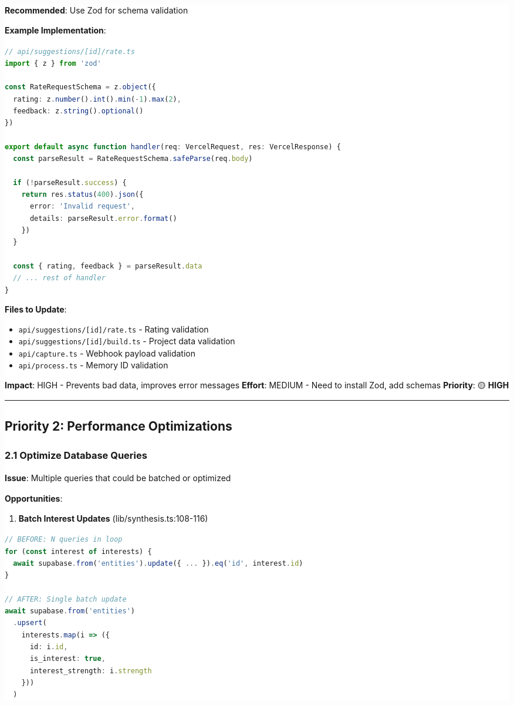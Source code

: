 **Recommended**: Use Zod for schema validation

**Example Implementation**:
```typescript
// api/suggestions/[id]/rate.ts
import { z } from 'zod'

const RateRequestSchema = z.object({
  rating: z.number().int().min(-1).max(2),
  feedback: z.string().optional()
})

export default async function handler(req: VercelRequest, res: VercelResponse) {
  const parseResult = RateRequestSchema.safeParse(req.body)

  if (!parseResult.success) {
    return res.status(400).json({
      error: 'Invalid request',
      details: parseResult.error.format()
    })
  }

  const { rating, feedback } = parseResult.data
  // ... rest of handler
}
```

**Files to Update**:
- `api/suggestions/[id]/rate.ts` - Rating validation
- `api/suggestions/[id]/build.ts` - Project data validation
- `api/capture.ts` - Webhook payload validation
- `api/process.ts` - Memory ID validation

**Impact**: HIGH - Prevents bad data, improves error messages
**Effort**: MEDIUM - Need to install Zod, add schemas
**Priority**: 🟡 **HIGH**

---

## Priority 2: Performance Optimizations

### 2.1 Optimize Database Queries

**Issue**: Multiple queries that could be batched or optimized

**Opportunities**:

1. **Batch Interest Updates** (lib/synthesis.ts:108-116)
```typescript
// BEFORE: N queries in loop
for (const interest of interests) {
  await supabase.from('entities').update({ ... }).eq('id', interest.id)
}

// AFTER: Single batch update
await supabase.from('entities')
  .upsert(
    interests.map(i => ({
      id: i.id,
      is_interest: true,
      interest_strength: i.strength
    }))
  )
```
